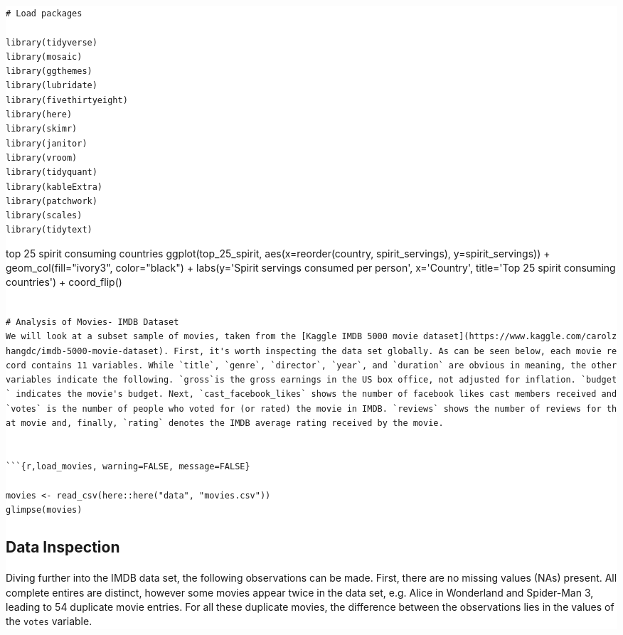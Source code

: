 
```{r load-libraries, warning=FALSE, message=FALSE, echo=FALSE}
# Load packages

library(tidyverse)
library(mosaic)
library(ggthemes)
library(lubridate)
library(fivethirtyeight)
library(here)
library(skimr)
library(janitor)
library(vroom)
library(tidyquant)
library(kableExtra)
library(patchwork)
library(scales)
library(tidytext)

```
top 25 spirit consuming countries
ggplot(top_25_spirit, aes(x=reorder(country, spirit_servings), y=spirit_servings)) + 
  geom_col(fill="ivory3", color="black") +
  labs(y='Spirit servings consumed per person', x='Country',
        title='Top 25 spirit consuming countries') +
  coord_flip()

```

# Analysis of Movies- IMDB Dataset
We will look at a subset sample of movies, taken from the [Kaggle IMDB 5000 movie dataset](https://www.kaggle.com/carolzhangdc/imdb-5000-movie-dataset). First, it's worth inspecting the data set globally. As can be seen below, each movie record contains 11 variables. While `title`, `genre`, `director`, `year`, and `duration` are obvious in meaning, the other variables indicate the following. `gross`is the gross earnings in the US box office, not adjusted for inflation. `budget` indicates the movie's budget. Next, `cast_facebook_likes` shows the number of facebook likes cast members received and `votes` is the number of people who voted for (or rated) the movie in IMDB. `reviews` shows the number of reviews for that movie and, finally, `rating` denotes the IMDB average rating received by the movie.

  
```{r,load_movies, warning=FALSE, message=FALSE}

movies <- read_csv(here::here("data", "movies.csv"))
glimpse(movies)

```


## Data Inspection
Diving further into the IMDB data set, the following observations can be made. First, there are no missing values (NAs) present. All complete entires are distinct, however some movies appear twice in the data set, e.g. Alice in Wonderland and Spider-Man 3, leading to 54 duplicate movie entries. For all these duplicate movies, the difference between the observations lies in the values of the `votes` variable.
  